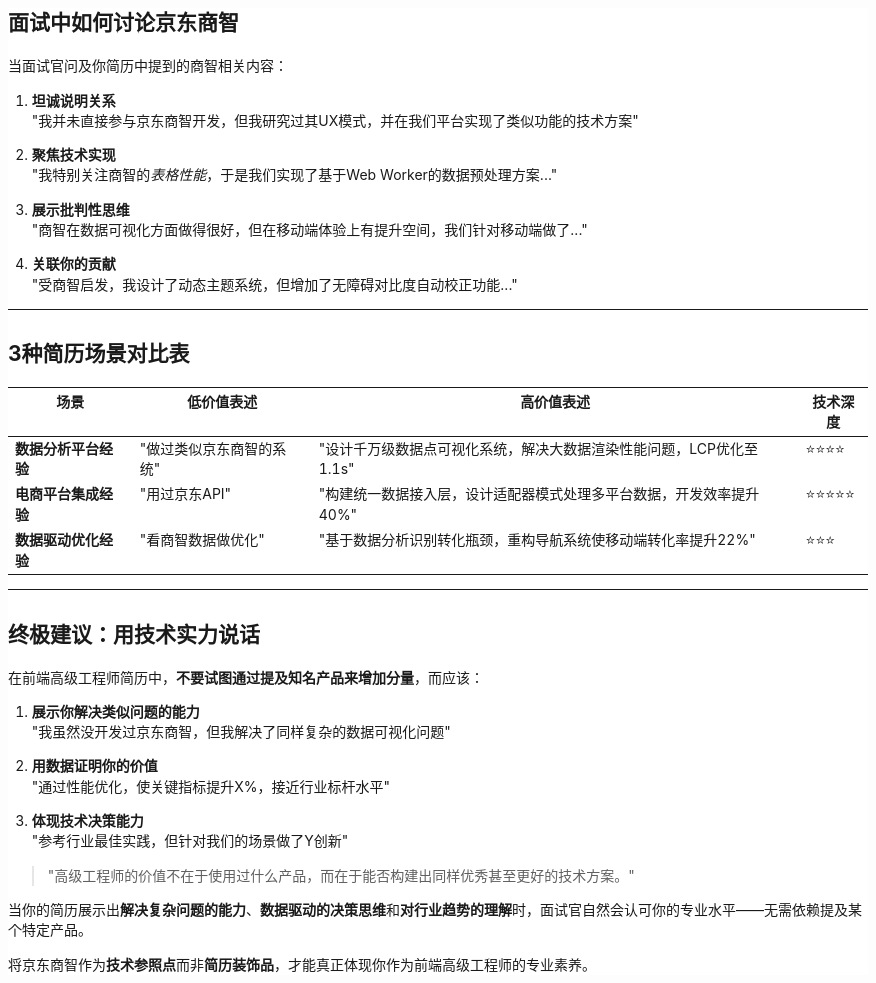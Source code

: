 
## **面试中如何讨论京东商智**

当面试官问及你简历中提到的商智相关内容：

1. **坦诚说明关系**  
   "我并未直接参与京东商智开发，但我研究过其UX模式，并在我们平台实现了类似功能的技术方案"

2. **聚焦技术实现**  
   "我特别关注商智的*表格性能*，于是我们实现了基于Web Worker的数据预处理方案..."

3. **展示批判性思维**  
   "商智在数据可视化方面做得很好，但在移动端体验上有提升空间，我们针对移动端做了..."

4. **关联你的贡献**  
   "受商智启发，我设计了动态主题系统，但增加了无障碍对比度自动校正功能..."

---

## 3种简历场景对比表

| 场景 | 低价值表述 | 高价值表述 | 技术深度 |
|------|------------|------------|----------|
| **数据分析平台经验** | "做过类似京东商智的系统" | "设计千万级数据点可视化系统，解决大数据渲染性能问题，LCP优化至1.1s" | ⭐⭐⭐⭐ |
| **电商平台集成经验** | "用过京东API" | "构建统一数据接入层，设计适配器模式处理多平台数据，开发效率提升40%" | ⭐⭐⭐⭐⭐ |
| **数据驱动优化经验** | "看商智数据做优化" | "基于数据分析识别转化瓶颈，重构导航系统使移动端转化率提升22%" | ⭐⭐⭐ |

---

## 终极建议：用技术实力说话

在前端高级工程师简历中，**不要试图通过提及知名产品来增加分量**，而应该：

1. **展示你解决类似问题的能力**  
   "我虽然没开发过京东商智，但我解决了同样复杂的数据可视化问题"

2. **用数据证明你的价值**  
   "通过性能优化，使关键指标提升X%，接近行业标杆水平"

3. **体现技术决策能力**  
   "参考行业最佳实践，但针对我们的场景做了Y创新"

> "高级工程师的价值不在于使用过什么产品，而在于能否构建出同样优秀甚至更好的技术方案。"

当你的简历展示出**解决复杂问题的能力**、**数据驱动的决策思维**和**对行业趋势的理解**时，面试官自然会认可你的专业水平——无需依赖提及某个特定产品。

将京东商智作为**技术参照点**而非**简历装饰品**，才能真正体现你作为前端高级工程师的专业素养。